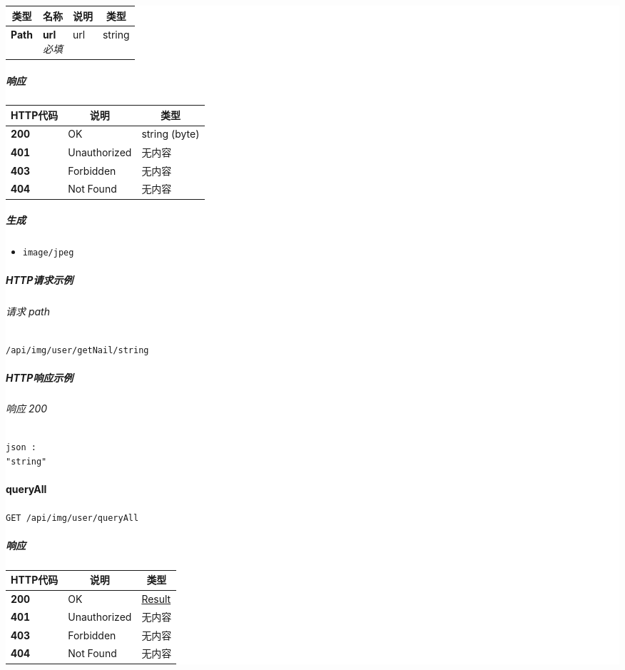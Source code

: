 |类型|名称|说明|类型|
|---|---|---|---|
|**Path**|**url**  <br>*必填*|url|string|


##### 响应

|HTTP代码|说明|类型|
|---|---|---|
|**200**|OK|string (byte)|
|**401**|Unauthorized|无内容|
|**403**|Forbidden|无内容|
|**404**|Not Found|无内容|


##### 生成

* `image/jpeg`


##### HTTP请求示例

###### 请求 path
```
/api/img/user/getNail/string
```


##### HTTP响应示例

###### 响应 200
```
json :
"string"
```


<a name="queryallusingget"></a>
#### queryAll
```
GET /api/img/user/queryAll
```


##### 响应

|HTTP代码|说明|类型|
|---|---|---|
|**200**|OK|[Result](#result)|
|**401**|Unauthorized|无内容|
|**403**|Forbidden|无内容|
|**404**|Not Found|无内容|
